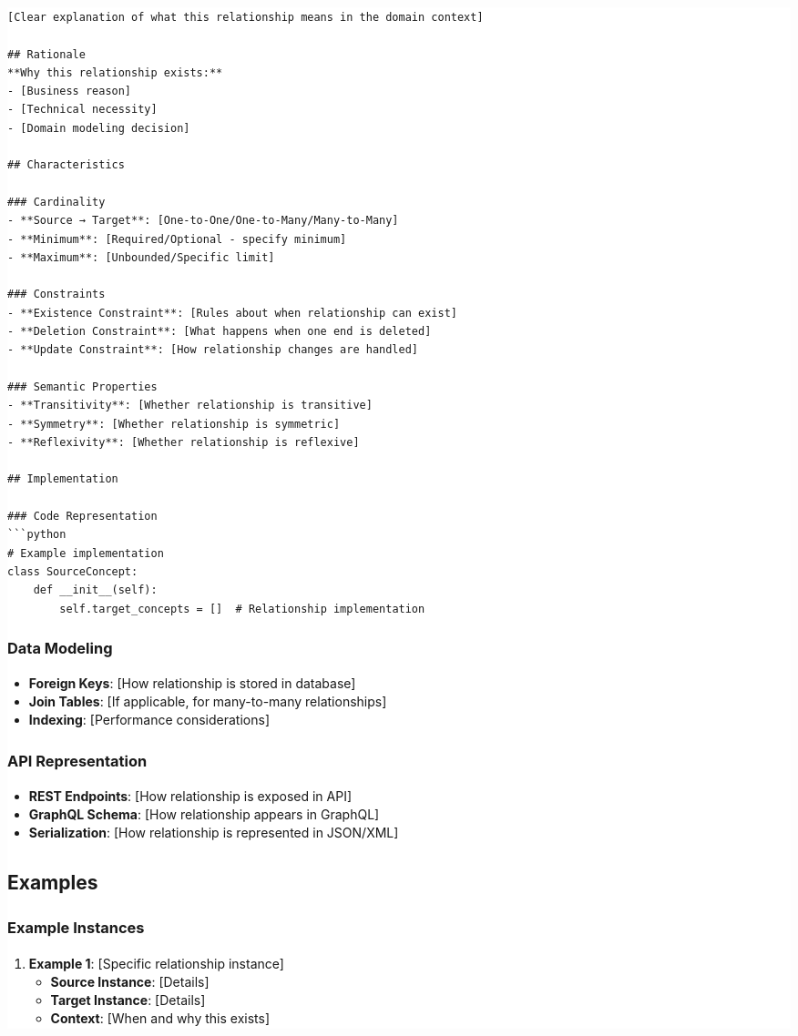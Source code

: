 ```
[Clear explanation of what this relationship means in the domain context]

## Rationale
**Why this relationship exists:**
- [Business reason]
- [Technical necessity]
- [Domain modeling decision]

## Characteristics

### Cardinality
- **Source → Target**: [One-to-One/One-to-Many/Many-to-Many]
- **Minimum**: [Required/Optional - specify minimum]
- **Maximum**: [Unbounded/Specific limit]

### Constraints
- **Existence Constraint**: [Rules about when relationship can exist]
- **Deletion Constraint**: [What happens when one end is deleted]
- **Update Constraint**: [How relationship changes are handled]

### Semantic Properties
- **Transitivity**: [Whether relationship is transitive]
- **Symmetry**: [Whether relationship is symmetric]
- **Reflexivity**: [Whether relationship is reflexive]

## Implementation

### Code Representation
```python
# Example implementation
class SourceConcept:
    def __init__(self):
        self.target_concepts = []  # Relationship implementation
```

### Data Modeling
- **Foreign Keys**: [How relationship is stored in database]
- **Join Tables**: [If applicable, for many-to-many relationships]
- **Indexing**: [Performance considerations]

### API Representation
- **REST Endpoints**: [How relationship is exposed in API]
- **GraphQL Schema**: [How relationship appears in GraphQL]
- **Serialization**: [How relationship is represented in JSON/XML]

## Examples

### Example Instances
1. **Example 1**: [Specific relationship instance]
   - **Source Instance**: [Details]
   - **Target Instance**: [Details]
   - **Context**: [When and why this exists]
